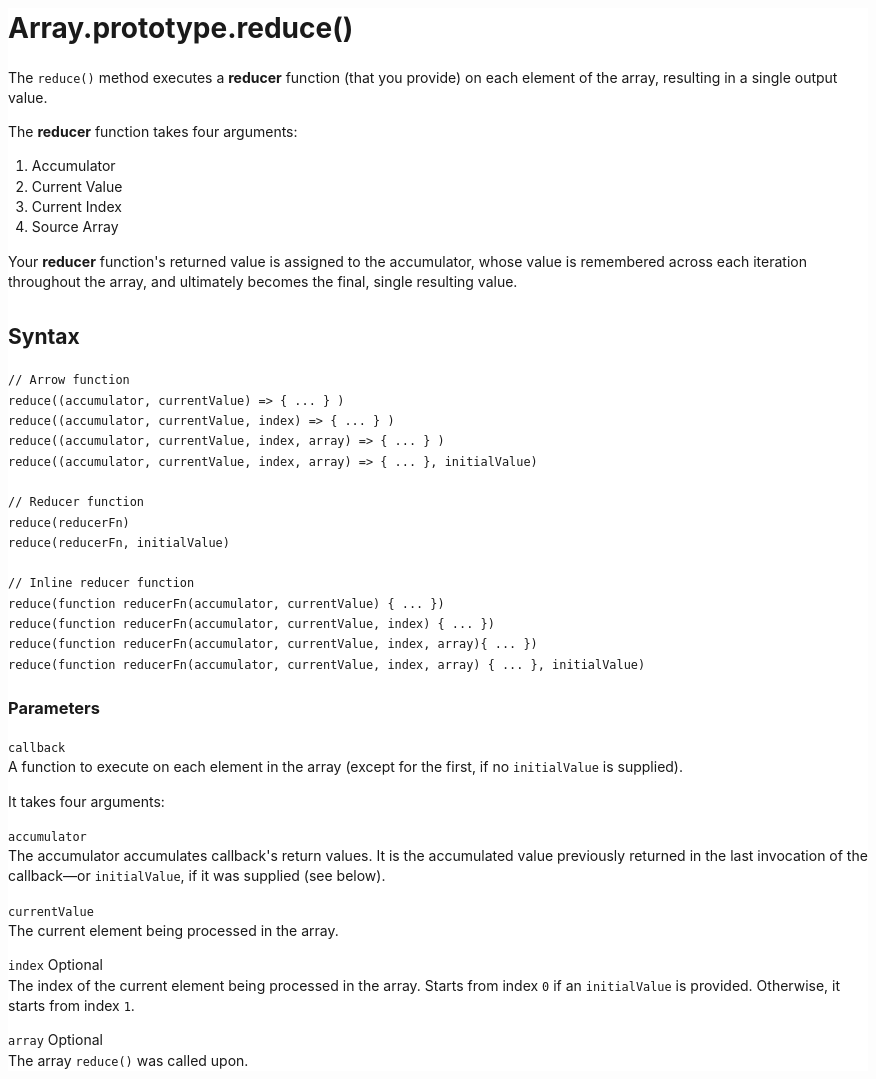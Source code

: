 # Array.prototype.reduce()

The `reduce()` method executes a **reducer** function (that you provide) on each element of the array, resulting in a single output value.

The **reducer** function takes four arguments:

1.  Accumulator
2.  Current Value
3.  Current Index
4.  Source Array

Your **reducer** function's returned value is assigned to the accumulator, whose value is remembered across each iteration throughout the array, and ultimately becomes the final, single resulting value.

## Syntax

    // Arrow function
    reduce((accumulator, currentValue) => { ... } )
    reduce((accumulator, currentValue, index) => { ... } )
    reduce((accumulator, currentValue, index, array) => { ... } )
    reduce((accumulator, currentValue, index, array) => { ... }, initialValue)

    // Reducer function
    reduce(reducerFn)
    reduce(reducerFn, initialValue)

    // Inline reducer function
    reduce(function reducerFn(accumulator, currentValue) { ... })
    reduce(function reducerFn(accumulator, currentValue, index) { ... })
    reduce(function reducerFn(accumulator, currentValue, index, array){ ... })
    reduce(function reducerFn(accumulator, currentValue, index, array) { ... }, initialValue)

### Parameters

`callback`  
A function to execute on each element in the array (except for the first, if no `initialValue` is supplied).

It takes four arguments:

`accumulator`  
The accumulator accumulates callback's return values. It is the accumulated value previously returned in the last invocation of the callback—or `initialValue`, if it was supplied (see below).

`currentValue`  
The current element being processed in the array.

`index` <span class="badge inline optional">Optional</span>  
The index of the current element being processed in the array. Starts from index `0` if an `initialValue` is provided. Otherwise, it starts from index `1`.

`array` <span class="badge inline optional">Optional</span>  
The array `reduce()` was called upon.
